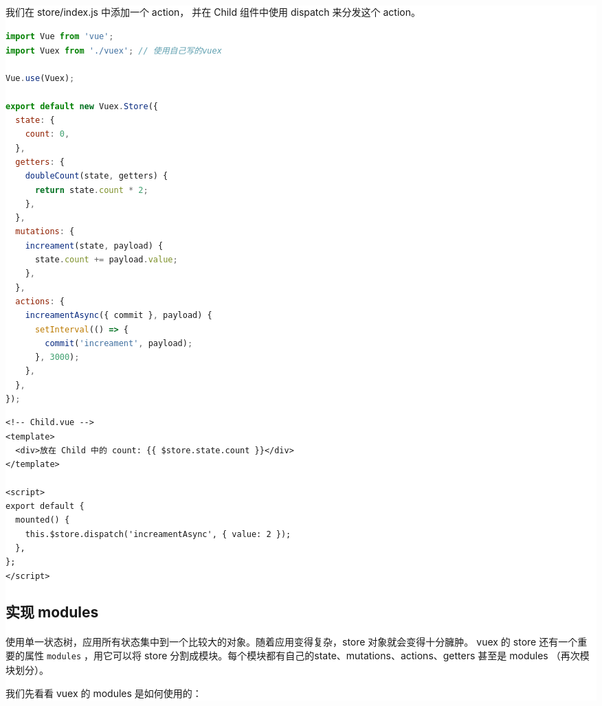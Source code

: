 我们在 store/index.js 中添加一个 action， 并在 Child 组件中使用 dispatch 来分发这个 action。

```js store/index.js
import Vue from 'vue';
import Vuex from './vuex'; // 使用自己写的vuex

Vue.use(Vuex);

export default new Vuex.Store({
  state: {
    count: 0,
  },
  getters: {
    doubleCount(state, getters) {
      return state.count * 2;
    },
  },
  mutations: {
    increament(state, payload) {
      state.count += payload.value;
    },
  },
  actions: {
    increamentAsync({ commit }, payload) {
      setInterval(() => {
        commit('increament', payload);
      }, 3000);
    },
  },
});
```

```vue Child.vue
<!-- Child.vue -->
<template>
  <div>放在 Child 中的 count: {{ $store.state.count }}</div>
</template>

<script>
export default {
  mounted() {
    this.$store.dispatch('increamentAsync', { value: 2 });
  },
};
</script>
```

## 实现 modules

使用单一状态树，应用所有状态集中到一个比较大的对象。随着应用变得复杂，store 对象就会变得十分臃肿。 vuex 的 store 还有一个重要的属性 `modules` ，用它可以将 store 分割成模块。每个模块都有自己的state、mutations、actions、getters 甚至是 modules （再次模块划分）。

我们先看看 vuex 的 modules 是如何使用的：
